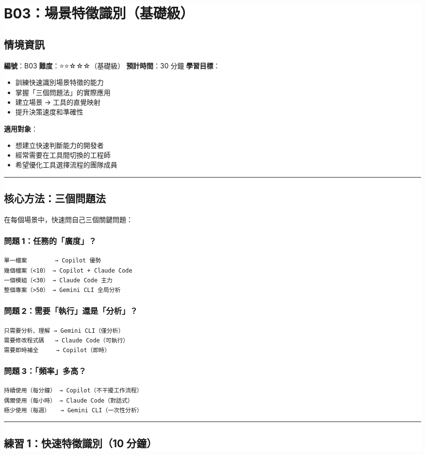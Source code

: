 # B03：場景特徵識別（基礎級）

## 情境資訊

**編號**：B03
**難度**：⭐⭐☆☆☆（基礎級）
**預計時間**：30 分鐘
**學習目標**：
- 訓練快速識別場景特徵的能力
- 掌握「三個問題法」的實際應用
- 建立場景 → 工具的直覺映射
- 提升決策速度和準確性

**適用對象**：
- 想建立快速判斷能力的開發者
- 經常需要在工具間切換的工程師
- 希望優化工具選擇流程的團隊成員

---

## 核心方法：三個問題法

在每個場景中，快速問自己三個關鍵問題：

### 問題 1：任務的「廣度」？
```
單一檔案        → Copilot 優勢
幾個檔案（<10） → Copilot + Claude Code
一個模組（<30） → Claude Code 主力
整個專案（>50） → Gemini CLI 全局分析
```

### 問題 2：需要「執行」還是「分析」？
```
只需要分析、理解 → Gemini CLI（僅分析）
需要修改程式碼   → Claude Code（可執行）
需要即時補全     → Copilot（即時）
```

### 問題 3：「頻率」多高？
```
持續使用（每分鐘） → Copilot（不干擾工作流程）
偶爾使用（每小時） → Claude Code（對話式）
極少使用（每週）   → Gemini CLI（一次性分析）
```

---

## 練習 1：快速特徵識別（10 分鐘）
